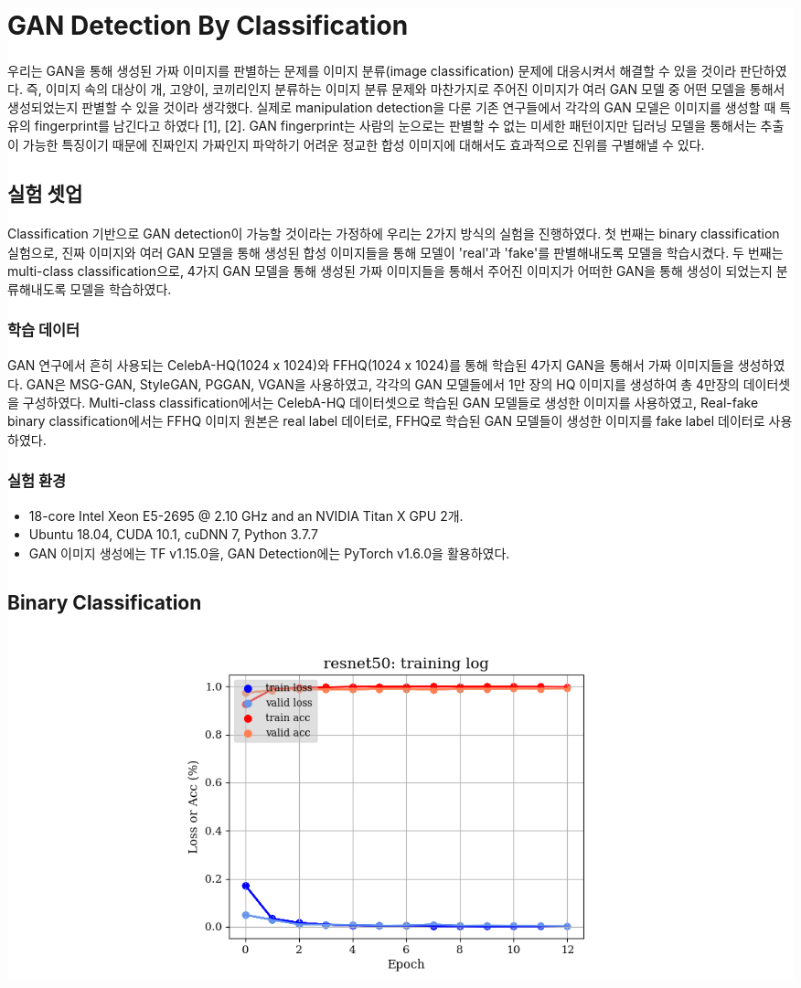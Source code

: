 # GAN Detection By Classification

우리는 GAN을 통해 생성된 가짜 이미지를 판별하는 문제를 이미지 분류(image classification) 문제에 대응시켜서 해결할 수 있을 것이라 판단하였다. 즉, 이미지 속의 대상이 개, 고양이, 코끼리인지 분류하는 이미지 분류 문제와 마찬가지로 주어진 이미지가 여러 GAN 모델 중 어떤 모델을 통해서 생성되었는지 판별할 수 있을 것이라 생각했다. 실제로 manipulation detection을 다룬 기존 연구들에서 각각의 GAN 모델은 이미지를 생성할 때 특유의 fingerprint를 남긴다고 하였다 [1], [2]. GAN fingerprint는 사람의 눈으로는 판별할 수 없는 미세한 패턴이지만 딥러닝 모델을 통해서는 추출이 가능한 특징이기 때문에 진짜인지 가짜인지 파악하기 어려운 정교한 합성 이미지에 대해서도 효과적으로 진위를 구별해낼 수 있다.

## 실험 셋업
Classification 기반으로 GAN detection이 가능할 것이라는 가정하에 우리는 2가지 방식의 실험을 진행하였다. 첫 번째는 binary classification 실험으로, 진짜 이미지와 여러 GAN 모델을 통해 생성된 합성 이미지들을 통해 모델이 'real'과 'fake'를 판별해내도록 모델을 학습시켰다. 두 번째는 multi-class classification으로, 4가지 GAN 모델을 통해 생성된 가짜 이미지들을 통해서 주어진 이미지가 어떠한 GAN을 통해 생성이 되었는지 분류해내도록 모델을 학습하였다.

### 학습 데이터
GAN 연구에서 흔히 사용되는 CelebA-HQ(1024 x 1024)와 FFHQ(1024 x 1024)를 통해 학습된 4가지 GAN을 통해서 가짜 이미지들을 생성하였다. GAN은 MSG-GAN, StyleGAN, PGGAN, VGAN을 사용하였고, 각각의 GAN 모델들에서 1만 장의 HQ 이미지를 생성하여 총 4만장의 데이터셋을 구성하였다. Multi-class classification에서는 CelebA-HQ 데이터셋으로 학습된 GAN 모델들로 생성한 이미지를 사용하였고, Real-fake binary classification에서는 FFHQ 이미지 원본은 real label 데이터로, FFHQ로 학습된 GAN 모델들이 생성한 이미지를 fake label 데이터로 사용하였다.

### 실험 환경
- 18-core Intel Xeon E5-2695 @ 2.10 GHz and an NVIDIA Titan X GPU 2개.
- Ubuntu 18.04, CUDA 10.1, cuDNN 7, Python 3.7.7
- GAN 이미지 생성에는 TF v1.15.0을, GAN Detection에는 PyTorch v1.6.0을 활용하였다.

## Binary Classification

<p align="center"><img src="resnet50_binary_training_log.png" width="500" alt="binary resnet50 chart"></img></p>

